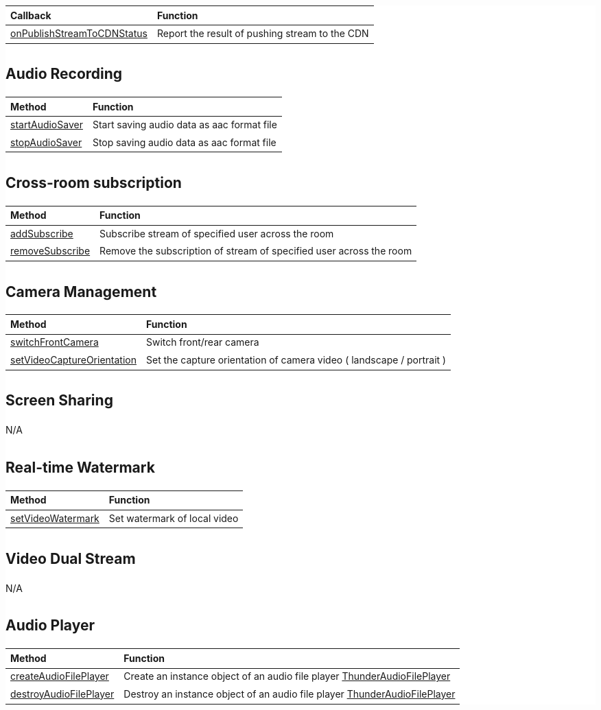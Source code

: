 | Callback | Function |
| :---| :--- |
| [onPublishStreamToCDNStatus](notification.md#ThunderEventHandler.onPublishStreamToCDNStatus) | Report the result of pushing stream to the CDN |

## Audio Recording

| Method | Function |
| :---| :--- |
| [startAudioSaver](function.md#ThunderEngine.startAudioSaver) | Start saving audio data as aac format file |
| [stopAudioSaver](function.md#ThunderEngine.stopAudioSaver) | Stop saving audio data as aac format file |

## Cross-room subscription

| Method | Function |
| :---| :--- |
| [addSubscribe](function.md#ThunderEngine.addSubscribe) | Subscribe stream of specified user across the room |
| [removeSubscribe](function.md#ThunderEngine.removeSubscribe) | Remove the subscription of stream of specified user across the room |

## Camera Management

| Method | Function |
| :---| :--- |
| [switchFrontCamera](function.md#ThunderEngine.switchFrontCamera) | Switch front/rear camera |
| [setVideoCaptureOrientation](function.md#ThunderEngine.setVideoCaptureOrientation) | Set the capture orientation of camera video ( landscape / portrait ) |

## Screen Sharing

N/A

## Real-time Watermark

| Method | Function |
| :---| :--- |
| [setVideoWatermark](function.md#ThunderEngine.setVideoWatermark) | Set watermark of local video |

## Video Dual Stream

N/A

## Audio Player

| Method | Function |
| :---| :--- |
| [createAudioFilePlayer](function.md#ThunderEngine.createAudioFilePlayer) | Create an instance object of an audio file player [ThunderAudioFilePlayer](function.md#ThunderAudioFilePlayer) |
| [destroyAudioFilePlayer](function.md#ThunderEngine.destroyAudioFilePlayer) | Destroy an instance object of an audio file player [ThunderAudioFilePlayer](function.md#ThunderAudioFilePlayer) |

